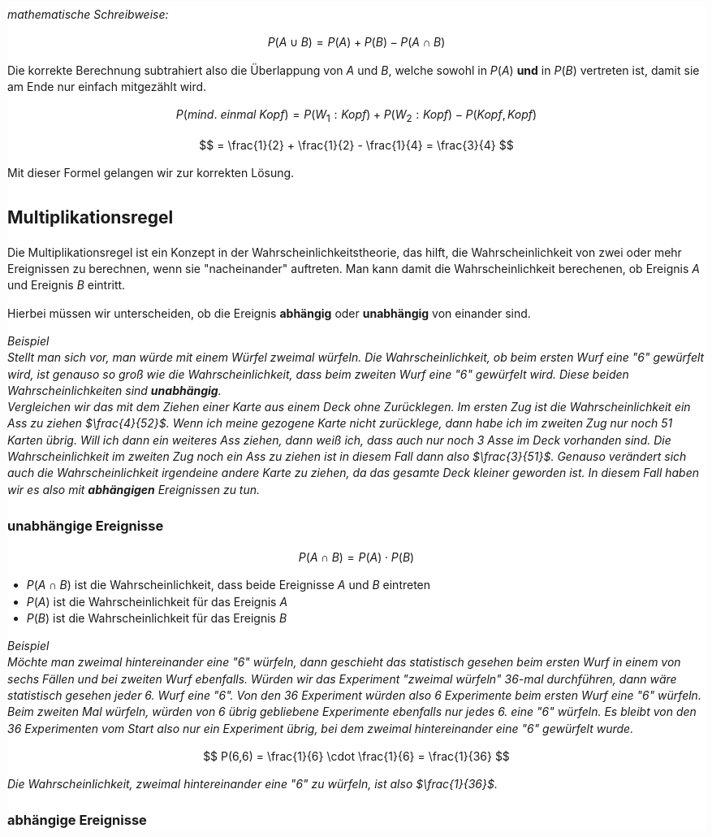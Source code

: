 _mathematische Schreibweise:_

$$ P(A \cup B) = P(A) + P(B) - P(A \cap B) $$ 

Die korrekte Berechnung subtrahiert also die Überlappung von $A$ und $B$, welche sowohl in $P(A)$ **und** in $P(B)$ vertreten ist, damit sie am Ende nur einfach mitgezählt wird.

$$ P(mind.\ einmal\ Kopf) = P(W_1:Kopf) + P(W_2:Kopf) - P(Kopf,Kopf) $$

$$ = \frac{1}{2} + \frac{1}{2} - \frac{1}{4} = \frac{3}{4} $$

Mit dieser Formel gelangen wir zur korrekten Lösung.

## Multiplikationsregel

Die Multiplikationsregel ist ein Konzept in der Wahrscheinlichkeitstheorie, das hilft, die Wahrscheinlichkeit von zwei oder mehr Ereignissen zu berechnen, wenn sie "nacheinander" auftreten. 
Man kann damit die Wahrscheinlichkeit berechenen, ob Ereignis $A$ und Ereignis $B$ eintritt.

Hierbei müssen wir unterscheiden, ob die Ereignis **abhängig** oder **unabhängig** von einander sind.

_Beispiel_  
_Stellt man sich vor, man würde mit einem Würfel zweimal würfeln. Die Wahrscheinlichkeit, ob beim ersten Wurf eine "6" gewürfelt wird, ist genauso so groß wie die Wahrscheinlichkeit, dass beim zweiten Wurf eine "6" gewürfelt wird. Diese beiden Wahrscheinlichkeiten sind **unabhängig**._  
_Vergleichen wir das mit dem Ziehen einer Karte aus einem Deck ohne Zurücklegen. Im ersten Zug ist die Wahrscheinlichkeit ein Ass zu ziehen $\frac{4}{52}$. Wenn ich meine gezogene Karte nicht zurücklege, dann habe ich im zweiten Zug nur noch 51 Karten übrig. Will ich dann ein weiteres Ass ziehen, dann weiß ich, dass auch nur noch 3 Asse im Deck vorhanden sind. Die Wahrscheinlichkeit im zweiten Zug noch ein Ass zu ziehen ist in diesem Fall dann also $\frac{3}{51}$. Genauso verändert sich auch die Wahrscheinlichkeit irgendeine andere Karte zu ziehen, da das gesamte Deck kleiner geworden ist. In diesem Fall haben wir es also mit **abhängigen** Ereignissen zu tun._

### unabhängige Ereignisse

$$ P(A \cap B) = P(A) \cdot P(B) $$

- $P(A \cap B)$ ist die Wahrscheinlichkeit, dass beide Ereignisse $A$ und $B$ eintreten
- $P(A)$ ist die Wahrscheinlichkeit für das Ereignis $A$
- $P(B)$ ist die Wahrscheinlichkeit für das Ereignis $B$

_Beispiel_  
_Möchte man zweimal hintereinander eine "6" würfeln, dann geschieht das statistisch gesehen beim ersten Wurf in einem von sechs Fällen und bei zweiten Wurf ebenfalls. Würden wir das Experiment "zweimal würfeln" 36-mal durchführen, dann wäre statistisch gesehen jeder 6. Wurf eine "6". Von den 36 Experiment würden also 6 Experimente beim ersten Wurf eine "6" würfeln. Beim zweiten Mal würfeln, würden von 6 übrig gebliebene Experimente ebenfalls nur jedes 6. eine "6" würfeln. Es bleibt von den 36 Experimenten vom Start also nur ein Experiment übrig, bei dem zweimal hintereinander eine "6" gewürfelt wurde._

$$ P(6,6) = \frac{1}{6} \cdot \frac{1}{6} = \frac{1}{36} $$

_Die Wahrscheinlichkeit, zweimal hintereinander eine "6" zu würfeln, ist also $\frac{1}{36}$._

### abhängige Ereignisse
